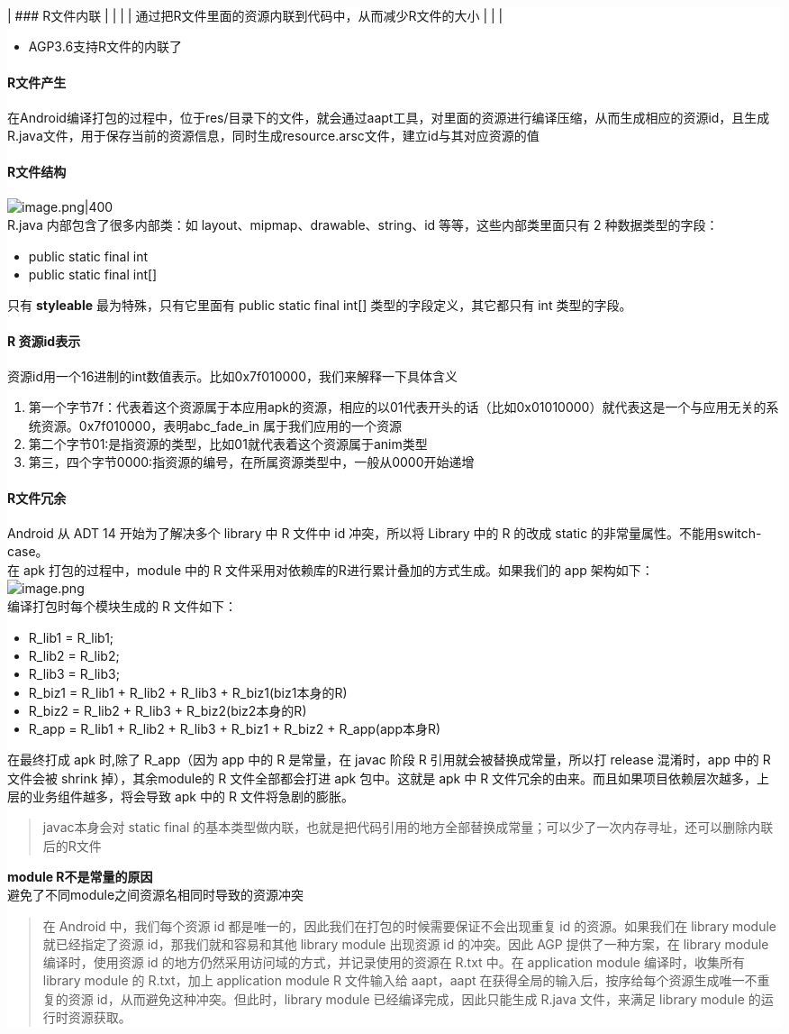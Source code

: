 | ### R文件内联                                     |                                                                                                                                                                                                                                                                                                                          |                                               |
| 通过把R文件里面的资源内联到代码中，从而减少R文件的大小                  |                                                                                                                                                                                                                                                                                                                          |                                               |

- AGP3.6支持R文件的内联了

#### R文件产生

在Android编译打包的过程中，位于res/目录下的文件，就会通过aapt工具，对里面的资源进行编译压缩，从而生成相应的资源id，且生成R.java文件，用于保存当前的资源信息，同时生成resource.arsc文件，建立id与其对应资源的值

#### R文件结构

![image.png|400](https://cdn.nlark.com/yuque/0/2023/png/694278/1691917201264-2d3aaa41-7eea-405e-8b82-54189f0f863a.png#averageHue=%235f4631&clientId=u779d6fb1-ad11-4&from=paste&height=251&id=u9264eaf0&originHeight=1686&originWidth=1500&originalType=binary&ratio=2&rotation=0&showTitle=false&size=975974&status=done&style=stroke&taskId=uc94842f9-333a-4831-a36f-8be79f890aa&title=&width=223)<br>R.java 内部包含了很多内部类：如 layout、mipmap、drawable、string、id 等等，这些内部类里面只有 2 种数据类型的字段：

- public static final int
- public static final int[]

只有 **styleable** 最为特殊，只有它里面有 public static final int[] 类型的字段定义，其它都只有 int 类型的字段。

#### R 资源id表示

资源id用一个16进制的int数值表示。比如0x7f010000，我们来解释一下具体含义

1. 第一个字节7f：代表着这个资源属于本应用apk的资源，相应的以01代表开头的话（比如0x01010000）就代表这是一个与应用无关的系统资源。0x7f010000，表明abc_fade_in 属于我们应用的一个资源
2. 第二个字节01:是指资源的类型，比如01就代表着这个资源属于anim类型
3. 第三，四个字节0000:指资源的编号，在所属资源类型中，一般从0000开始递增

#### R文件冗余

Android 从 ADT 14 开始为了解决多个 library 中 R 文件中 id 冲突，所以将 Library 中的 R 的改成 static 的非常量属性。不能用switch-case。<br>在 apk 打包的过程中，module 中的 R 文件采用对依赖库的R进行累计叠加的方式生成。如果我们的 app 架构如下：<br>![image.png](https://cdn.nlark.com/yuque/0/2023/png/694278/1691916716961-98ab2303-a83d-41b5-9b4f-c159501f2020.png#averageHue=%23f8dfd0&clientId=u779d6fb1-ad11-4&from=paste&height=142&id=ubf01d9b7&originHeight=284&originWidth=440&originalType=binary&ratio=2&rotation=0&showTitle=false&size=65443&status=done&style=stroke&taskId=ub9a971a0-15d0-4fc1-9946-dd42a713ab0&title=&width=220)<br>编译打包时每个模块生成的 R 文件如下：

- R_lib1 = R_lib1;
- R_lib2 = R_lib2;
- R_lib3 = R_lib3;
- R_biz1 = R_lib1 + R_lib2 + R_lib3 + R_biz1(biz1本身的R)
- R_biz2 = R_lib2 + R_lib3 + R_biz2(biz2本身的R)
- R_app = R_lib1 + R_lib2 + R_lib3 + R_biz1 + R_biz2 + R_app(app本身R)

在最终打成 apk 时,除了 R_app（因为 app 中的 R 是常量，在 javac 阶段 R 引用就会被替换成常量，所以打 release 混淆时，app 中的 R 文件会被 shrink 掉），其余module的 R 文件全部都会打进 apk 包中。这就是 apk 中 R 文件冗余的由来。而且如果项目依赖层次越多，上层的业务组件越多，将会导致 apk 中的 R 文件将急剧的膨胀。

> javac本身会对 static final 的基本类型做内联，也就是把代码引用的地方全部替换成常量；可以少了一次内存寻址，还可以删除内联后的R文件

**module R不是常量的原因**<br>避免了不同module之间资源名相同时导致的资源冲突

> 在 Android 中，我们每个资源 id 都是唯一的，因此我们在打包的时候需要保证不会出现重复 id 的资源。如果我们在 library module 就已经指定了资源 id，那我们就和容易和其他 library module 出现资源 id 的冲突。因此 AGP 提供了一种方案，在 library module 编译时，使用资源 id 的地方仍然采用访问域的方式，并记录使用的资源在 R.txt 中。在 application module 编译时，收集所有 library module 的 R.txt，加上 application module R 文件输入给 aapt，aapt 在获得全局的输入后，按序给每个资源生成唯一不重复的资源 id，从而避免这种冲突。但此时，library module 已经编译完成，因此只能生成 R.java 文件，来满足 library module 的运行时资源获取。
